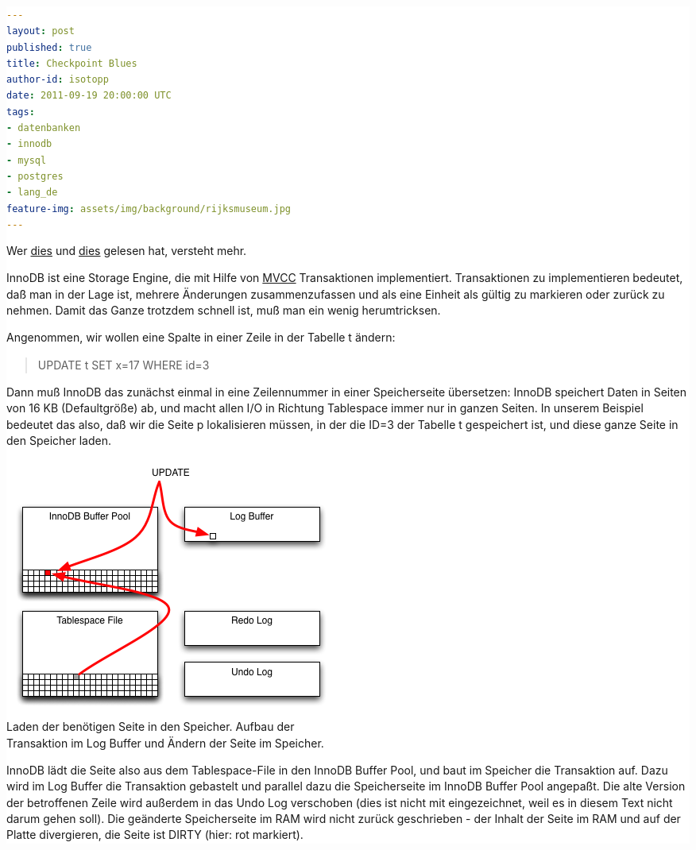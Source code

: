 ```yaml
---
layout: post
published: true
title: Checkpoint Blues
author-id: isotopp
date: 2011-09-19 20:00:00 UTC
tags:
- datenbanken
- innodb
- mysql
- postgres
- lang_de
feature-img: assets/img/background/rijksmuseum.jpg
---
```

Wer <a href='http://blog.koehntopp.de/archives/1985-Die-InnoDB-Storage-Engine.html'>dies</a> und <a href='http://blog.koehntopp.de/archives/1997-Die-InnoDB-Storage-Engine-Konfiguration.html'>dies</a> gelesen hat, versteht mehr.

InnoDB ist eine Storage Engine, die mit Hilfe von <a href='http://en.wikipedia.org/wiki/Multiversion_concurrency_control'>MVCC</a> Transaktionen implementiert. Transaktionen zu implementieren bedeutet, daß man in der Lage ist, mehrere Änderungen zusammenzufassen und als eine Einheit als gültig zu markieren oder zurück zu nehmen. Damit das Ganze trotzdem schnell ist, muß man ein wenig herumtricksen.

Angenommen, wir wollen eine Spalte in einer Zeile in der Tabelle t ändern: <blockquote>UPDATE t SET x=17 WHERE id=3</blockquote>   Dann muß InnoDB das zunächst einmal in eine Zeilennummer in einer Speicherseite übersetzen: InnoDB speichert Daten in Seiten von 16 KB (Defaultgröße) ab, und macht allen I/O in Richtung Tablespace immer nur in ganzen Seiten. In unserem Beispiel bedeutet das also, daß wir die Seite p lokalisieren müssen, in der die ID=3 der Tabelle t gespeichert ist, und diese ganze Seite in den Speicher laden.

<div class="serendipity_imageComment_center" style="width: 415px"><div class="serendipity_imageComment_img"><img class="serendipity_image_center" width="415" height="321"  src="/uploads/checkpoint1.png"  alt="" /></div><div class="serendipity_imageComment_txt">Laden der benötigen Seite in den Speicher. Aufbau der Transaktion im Log Buffer und Ändern der Seite im Speicher.</div></div>

InnoDB lädt die Seite also aus dem Tablespace-File in den InnoDB Buffer Pool, und baut im Speicher die Transaktion auf. Dazu wird im Log Buffer die Transaktion gebastelt und parallel dazu die Speicherseite im InnoDB Buffer Pool angepaßt. Die alte Version der betroffenen Zeile wird außerdem in das Undo Log verschoben (dies ist nicht mit eingezeichnet, weil es in diesem Text nicht darum gehen soll). Die geänderte Speicherseite im RAM wird nicht zurück geschrieben - der Inhalt der Seite im RAM und auf der Platte divergieren, die Seite ist DIRTY (hier: rot markiert).
<br />
